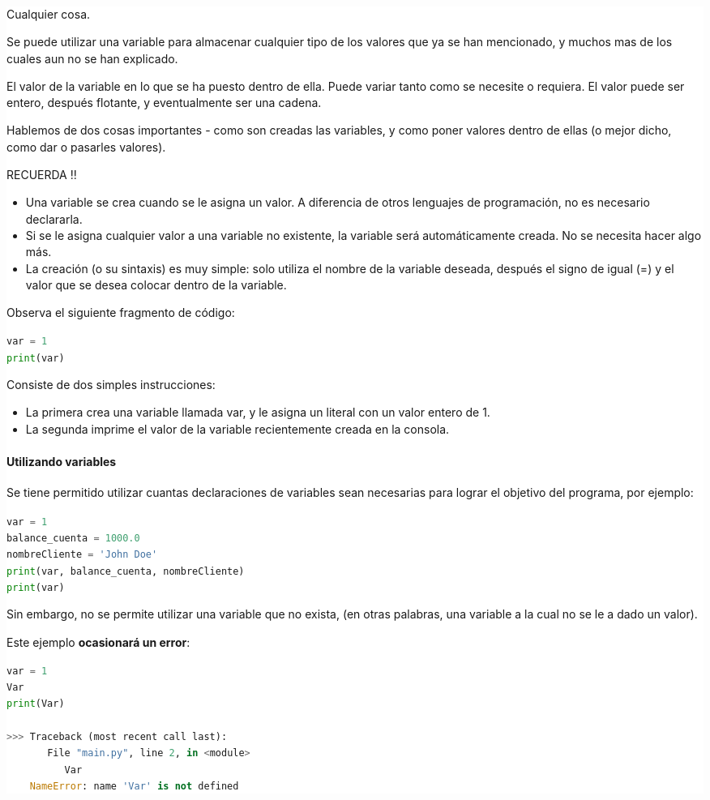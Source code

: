 Cualquier cosa.

Se puede utilizar una variable para almacenar cualquier tipo de los valores que ya se han mencionado, y muchos mas de los cuales aun no se han explicado.

El valor de la variable en lo que se ha puesto dentro de ella. Puede variar tanto como se necesite o requiera. El valor puede ser entero, después flotante, y eventualmente ser una cadena.

Hablemos de dos cosas importantes - como son creadas las variables, y como poner valores dentro de ellas (o mejor dicho, como dar o pasarles valores).

RECUERDA ‼️

* Una variable se crea cuando se le asigna un valor. A diferencia de otros lenguajes de programación, no es necesario declararla.
* Si se le asigna cualquier valor a una variable no existente, la variable será automáticamente creada. No se necesita hacer algo más.
* La creación (o su sintaxis) es muy simple: solo utiliza el nombre de la variable deseada, después el signo de igual (=) y el valor que se desea colocar dentro de la variable.


Observa el siguiente fragmento de código:

```python
var = 1
print(var)
```

Consiste de dos simples instrucciones:

* La primera crea una variable llamada var, y le asigna un literal con un valor entero de 1.
* La segunda imprime el valor de la variable recientemente creada en la consola.

#### Utilizando variables

Se tiene permitido utilizar cuantas declaraciones de variables sean necesarias para lograr el objetivo del programa, por ejemplo:

```python
var = 1
balance_cuenta = 1000.0
nombreCliente = 'John Doe'
print(var, balance_cuenta, nombreCliente)
print(var)
```


Sin embargo, no se permite utilizar una variable que no exista, (en otras palabras, una variable a la cual no se le a dado un valor).

Este ejemplo **ocasionará un error**:

```python
var = 1
Var
print(Var)

>>> Traceback (most recent call last):
       File "main.py", line 2, in <module>
          Var
    NameError: name 'Var' is not defined
```
